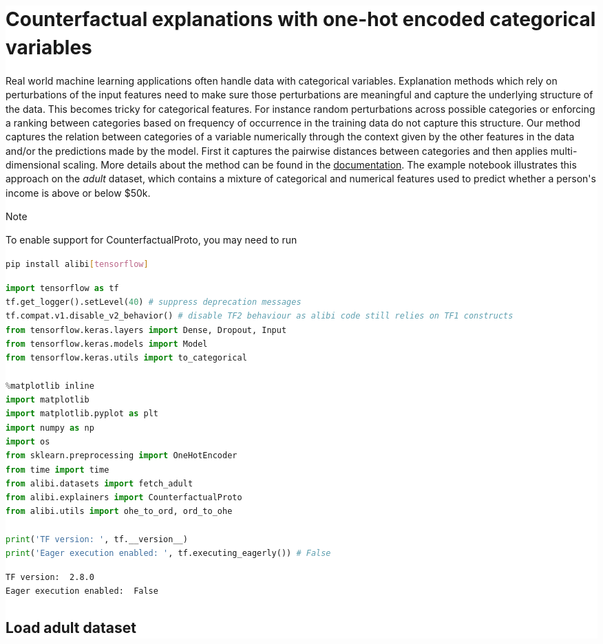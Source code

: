 # Counterfactual explanations with one-hot encoded categorical variables

Real world machine learning applications often handle data with categorical variables. Explanation methods which rely on perturbations of the input features need to make sure those perturbations are meaningful and capture the underlying structure of the data. This becomes tricky for categorical features. For instance random perturbations across possible categories or enforcing a ranking between categories based on frequency of occurrence in the training data do not capture this structure. Our method captures the relation between categories of a variable numerically through the context given by the other features in the data and/or the predictions made by the model. First it captures the pairwise distances between categories and then applies multi-dimensional scaling. More details about the method can be found in the [documentation](https://docs.seldon.io/projects/alibi/en/stable/methods/CFProto.html). The example notebook illustrates this approach on the _adult_ dataset, which contains a mixture of categorical and numerical features used to predict whether a person's income is above or below $50k.

Note

To enable support for CounterfactualProto, you may need to run

```bash
pip install alibi[tensorflow]
```

```python
import tensorflow as tf
tf.get_logger().setLevel(40) # suppress deprecation messages
tf.compat.v1.disable_v2_behavior() # disable TF2 behaviour as alibi code still relies on TF1 constructs
from tensorflow.keras.layers import Dense, Dropout, Input
from tensorflow.keras.models import Model
from tensorflow.keras.utils import to_categorical

%matplotlib inline
import matplotlib
import matplotlib.pyplot as plt
import numpy as np
import os
from sklearn.preprocessing import OneHotEncoder
from time import time
from alibi.datasets import fetch_adult
from alibi.explainers import CounterfactualProto
from alibi.utils import ohe_to_ord, ord_to_ohe

print('TF version: ', tf.__version__)
print('Eager execution enabled: ', tf.executing_eagerly()) # False
```

```
TF version:  2.8.0
Eager execution enabled:  False
```

## Load adult dataset

